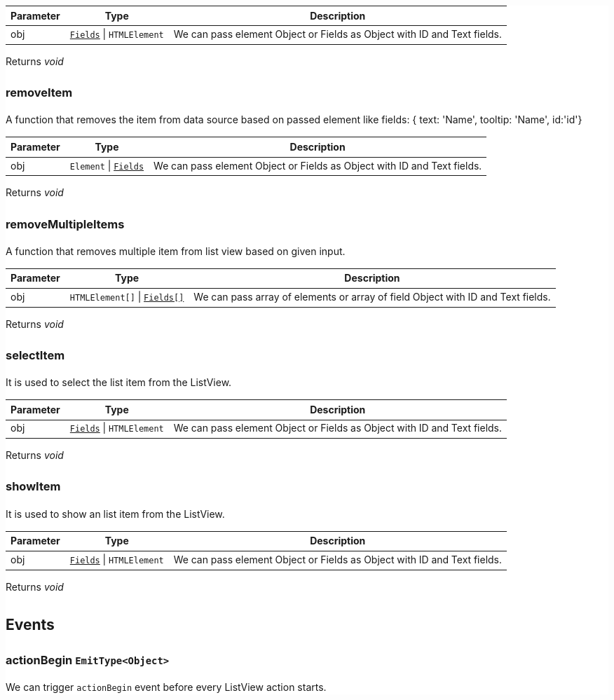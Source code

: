 | Parameter | Type | Description |
|------|------|-------------|
| obj |  [`Fields`](https://ej2.syncfusion.com/react/documentation/api-fields.html) &#124;  `HTMLElement` | We can pass element Object or Fields as Object with ID and Text fields.<br> |

Returns *void*

### removeItem

A function that removes the item from data source based on passed element like fields: { text: 'Name', tooltip: 'Name', id:'id'}

| Parameter | Type | Description |
|------|------|-------------|
| obj |  `Element` &#124;  [`Fields`](https://ej2.syncfusion.com/react/documentation/api-fields.html) | We can pass element Object or Fields as Object with ID and Text fields.<br> |

Returns *void*

### removeMultipleItems

A function that removes multiple item from list view based on given input.

| Parameter | Type | Description |
|------|------|-------------|
| obj |  `HTMLElement[]` &#124;  [`Fields[]`](https://ej2.syncfusion.com/react/documentation/api-fields.html) | We can pass array of elements or array of field Object with ID and Text fields.<br> |

Returns *void*

### selectItem

It is used to select the list item from the ListView.

| Parameter | Type | Description |
|------|------|-------------|
| obj |  [`Fields`](https://ej2.syncfusion.com/react/documentation/api-fields.html) &#124;  `HTMLElement` | We can pass element Object or Fields as Object with ID and Text fields.<br> |

Returns *void*

### showItem

It is used to show an list item from the ListView.

| Parameter | Type | Description |
|------|------|-------------|
| obj |  [`Fields`](https://ej2.syncfusion.com/react/documentation/api-fields.html) &#124;  `HTMLElement` | We can pass element Object or Fields as Object with ID and Text fields.<br> |

Returns *void*

## Events

### actionBegin  `EmitType<Object>`

We can trigger `actionBegin` event before every ListView action starts.
